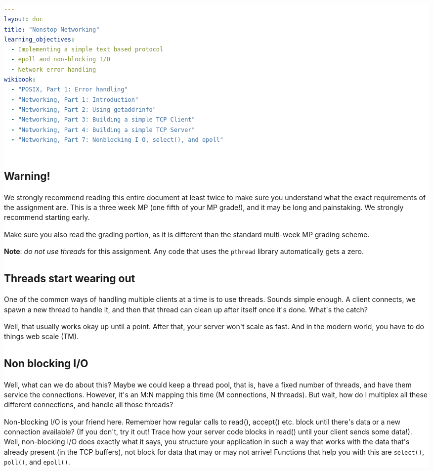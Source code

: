 ```yaml
---
layout: doc
title: "Nonstop Networking"
learning_objectives:
  - Implementing a simple text based protocol
  - epoll and non-blocking I/O
  - Network error handling
wikibook:
  - "POSIX, Part 1: Error handling"
  - "Networking, Part 1: Introduction"
  - "Networking, Part 2: Using getaddrinfo"
  - "Networking, Part 3: Building a simple TCP Client"
  - "Networking, Part 4: Building a simple TCP Server"
  - "Networking, Part 7: Nonblocking I O, select(), and epoll"
---
```


## Warning!

We strongly recommend reading this entire document at least twice to make sure you understand what the exact requirements of the assignment are. This is a three week MP (one fifth of your MP grade!), and it may be long and painstaking. We strongly recommend starting early.

Make sure you also read the grading portion, as it is different than the standard multi-week MP grading scheme.

**Note**: _do not use threads_ for this assignment. Any code that uses the `pthread` library automatically gets a zero.

## Threads start wearing out

One of the common ways of handling multiple clients at a time is to use threads. Sounds simple enough. A client connects, we spawn a new thread to handle it, and then that thread can clean up after itself once it's done. What's the catch?

Well, that usually works okay up until a point. After that, your server won't scale as fast. And in the modern world, you have to do things web scale (TM).

## Non blocking I/O

Well, what can we do about this? Maybe we could keep a thread pool, that is, have a fixed number of threads, and have them service the connections. However, it's an M:N mapping this time (M connections, N threads). But wait, how do I multiplex all these different connections, and handle all those threads?

Non-blocking I/O is your friend here. Remember how regular calls to read(), accept() etc. block until there's data or a new connection available? (If you don't, try it out! Trace how your server code blocks in read() until your client sends some data!). Well, non-blocking I/O does exactly what it says, you structure your application in such a way that works with the data that's already present (in the TCP buffers), not block for data that may or may not arrive! Functions that help you with this are `select()`, `poll()`, and `epoll()`.
